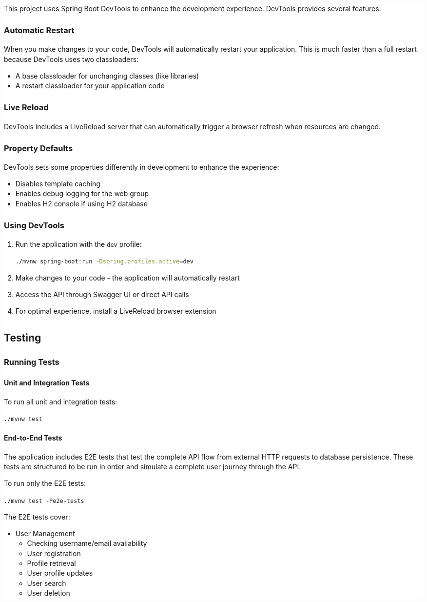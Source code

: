 This project uses Spring Boot DevTools to enhance the development experience. DevTools provides several features:

### Automatic Restart
When you make changes to your code, DevTools will automatically restart your application. This is much faster than a full restart because DevTools uses two classloaders:
- A base classloader for unchanging classes (like libraries)
- A restart classloader for your application code

### Live Reload
DevTools includes a LiveReload server that can automatically trigger a browser refresh when resources are changed.

### Property Defaults
DevTools sets some properties differently in development to enhance the experience:
- Disables template caching
- Enables debug logging for the web group
- Enables H2 console if using H2 database

### Using DevTools
1. Run the application with the `dev` profile:
   ```bash
   ./mvnw spring-boot:run -Dspring.profiles.active=dev
   ```

2. Make changes to your code - the application will automatically restart
3. Access the API through Swagger UI or direct API calls
4. For optimal experience, install a LiveReload browser extension

## Testing

### Running Tests

#### Unit and Integration Tests

To run all unit and integration tests:

```
./mvnw test
```

#### End-to-End Tests

The application includes E2E tests that test the complete API flow from external HTTP requests to database persistence. These tests are structured to be run in order and simulate a complete user journey through the API.

To run only the E2E tests:

```
./mvnw test -Pe2e-tests
```

The E2E tests cover:
- User Management
  - Checking username/email availability
  - User registration
  - Profile retrieval
  - User profile updates
  - User search
  - User deletion
